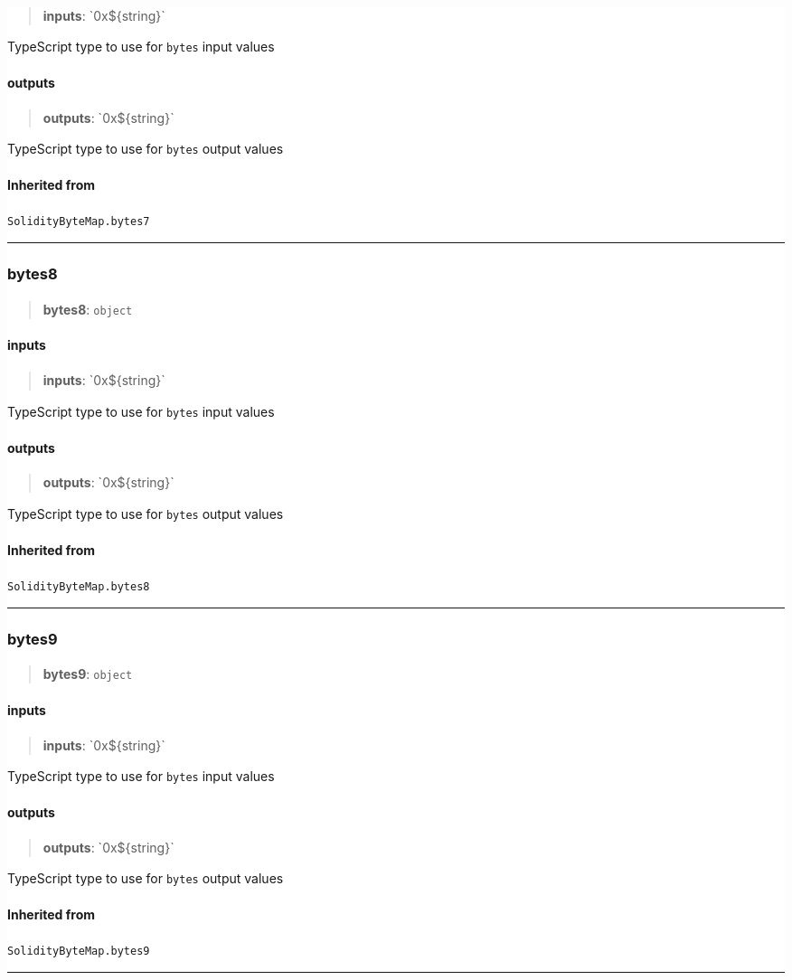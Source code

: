 > **inputs**: \`0x$\{string\}\`

TypeScript type to use for `bytes` input values

#### outputs

> **outputs**: \`0x$\{string\}\`

TypeScript type to use for `bytes` output values

#### Inherited from

`SolidityByteMap.bytes7`

***

### bytes8

> **bytes8**: `object`

#### inputs

> **inputs**: \`0x$\{string\}\`

TypeScript type to use for `bytes` input values

#### outputs

> **outputs**: \`0x$\{string\}\`

TypeScript type to use for `bytes` output values

#### Inherited from

`SolidityByteMap.bytes8`

***

### bytes9

> **bytes9**: `object`

#### inputs

> **inputs**: \`0x$\{string\}\`

TypeScript type to use for `bytes` input values

#### outputs

> **outputs**: \`0x$\{string\}\`

TypeScript type to use for `bytes` output values

#### Inherited from

`SolidityByteMap.bytes9`

***
